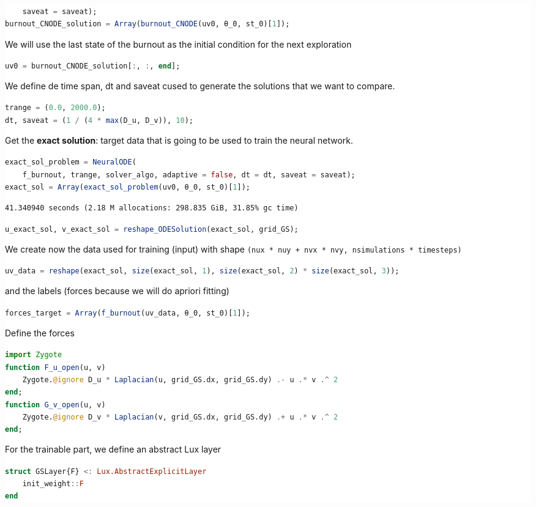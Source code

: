 ```julia
    saveat = saveat);
burnout_CNODE_solution = Array(burnout_CNODE(uv0, θ_0, st_0)[1]);
```

We will use the last state of the burnout as the initial condition for the next exploration

```julia
uv0 = burnout_CNODE_solution[:, :, end];
```

We define de time span, dt and saveat cused to generate the solutions that we want to compare.

```julia
trange = (0.0, 2000.0);
dt, saveat = (1 / (4 * max(D_u, D_v)), 10);
```

Get the **exact solution**: target data that is going to be used to train the neural network.

```julia
exact_sol_problem = NeuralODE(
    f_burnout, trange, solver_algo, adaptive = false, dt = dt, saveat = saveat);
exact_sol = Array(exact_sol_problem(uv0, θ_0, st_0)[1]);
```

`41.340940 seconds (2.18 M allocations: 298.835 GiB, 31.85% gc time)`

```julia
u_exact_sol, v_exact_sol = reshape_ODESolution(exact_sol, grid_GS);
```

We create now the data used for training (input) with shape `(nux * nuy + nvx * nvy, nsimulations * timesteps)`

```julia
uv_data = reshape(exact_sol, size(exact_sol, 1), size(exact_sol, 2) * size(exact_sol, 3));
```

and the labels (forces because we will do apriori fitting)

```julia
forces_target = Array(f_burnout(uv_data, θ_0, st_0)[1]);
```

Define the forces

```julia
import Zygote
function F_u_open(u, v)
    Zygote.@ignore D_u * Laplacian(u, grid_GS.dx, grid_GS.dy) .- u .* v .^ 2
end;
function G_v_open(u, v)
    Zygote.@ignore D_v * Laplacian(v, grid_GS.dx, grid_GS.dy) .+ u .* v .^ 2
end;
```

For the trainable part, we define an abstract Lux layer

```julia
struct GSLayer{F} <: Lux.AbstractExplicitLayer
    init_weight::F
end
```
